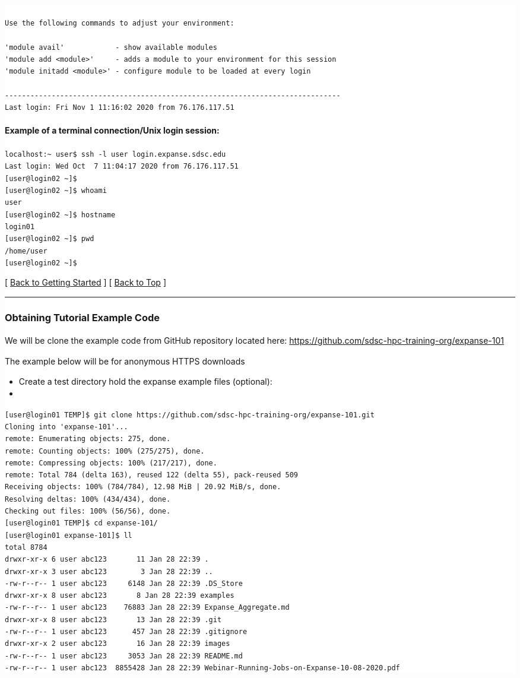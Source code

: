 ```

Use the following commands to adjust your environment:

'module avail'            - show available modules
'module add <module>'     - adds a module to your environment for this session
'module initadd <module>' - configure module to be loaded at every login

-------------------------------------------------------------------------------
Last login: Fri Nov 1 11:16:02 2020 from 76.176.117.51
```

#### Example of a terminal connection/Unix login session:

```
localhost:~ user$ ssh -l user login.expanse.sdsc.edu
Last login: Wed Oct  7 11:04:17 2020 from 76.176.117.51
[user@login02 ~]$
[user@login02 ~]$ whoami
user
[user@login02 ~]$ hostname
login01
[user@login02 ~]$ pwd
/home/user
[user@login02 ~]$
```
[ [Back to Getting Started](#get-start) ] [ [Back to Top](#top) ]
<hr>

### Obtaining Tutorial Example Code<a name="get-start-example-code"></a>
We will be clone the example code from GitHub repository located here:
https://github.com/sdsc-hpc-training-org/expanse-101

The example below will be for anonymous HTTPS downloads

* Create a test directory hold the expanse example files (optional):
*
```
[user@login01 TEMP]$ git clone https://github.com/sdsc-hpc-training-org/expanse-101.git
Cloning into 'expanse-101'...
remote: Enumerating objects: 275, done.
remote: Counting objects: 100% (275/275), done.
remote: Compressing objects: 100% (217/217), done.
remote: Total 784 (delta 163), reused 122 (delta 55), pack-reused 509
Receiving objects: 100% (784/784), 12.98 MiB | 20.92 MiB/s, done.
Resolving deltas: 100% (434/434), done.
Checking out files: 100% (56/56), done.
[user@login01 TEMP]$ cd expanse-101/
[user@login01 expanse-101]$ ll
total 8784
drwxr-xr-x 6 user abc123       11 Jan 28 22:39 .
drwxr-xr-x 3 user abc123        3 Jan 28 22:39 ..
-rw-r--r-- 1 user abc123     6148 Jan 28 22:39 .DS_Store
drwxr-xr-x 8 user abc123       8 Jan 28 22:39 examples
-rw-r--r-- 1 user abc123    76883 Jan 28 22:39 Expanse_Aggregate.md
drwxr-xr-x 8 user abc123       13 Jan 28 22:39 .git
-rw-r--r-- 1 user abc123      457 Jan 28 22:39 .gitignore
drwxr-xr-x 2 user abc123       16 Jan 28 22:39 images
-rw-r--r-- 1 user abc123     3053 Jan 28 22:39 README.md
-rw-r--r-- 1 user abc123  8855428 Jan 28 22:39 Webinar-Running-Jobs-on-Expanse-10-08-2020.pdf
```
